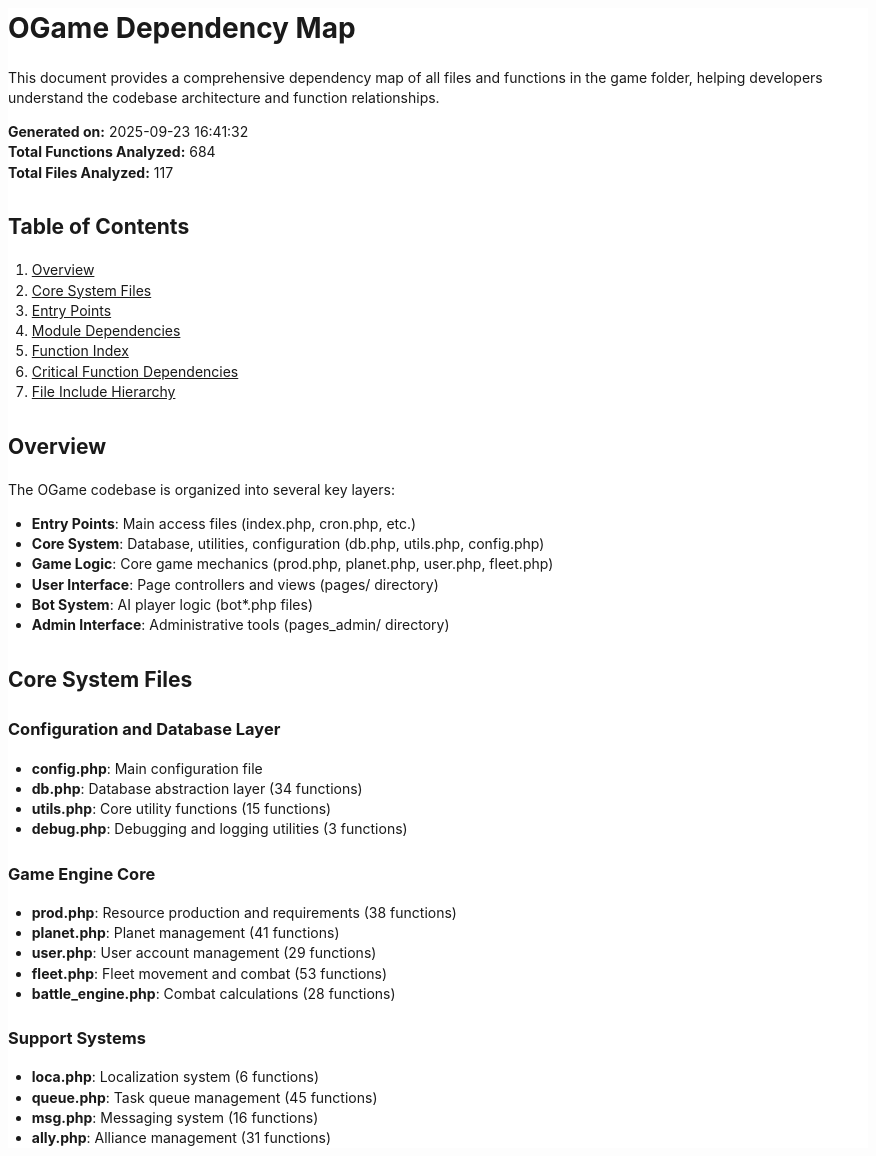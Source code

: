 # OGame Dependency Map

This document provides a comprehensive dependency map of all files and functions in the game folder, helping developers understand the codebase architecture and function relationships.

**Generated on:** 2025-09-23 16:41:32  
**Total Functions Analyzed:** 684  
**Total Files Analyzed:** 117  

## Table of Contents

1. [Overview](#overview)
2. [Core System Files](#core-system-files)
3. [Entry Points](#entry-points)
4. [Module Dependencies](#module-dependencies)
5. [Function Index](#function-index)
6. [Critical Function Dependencies](#critical-function-dependencies)
7. [File Include Hierarchy](#file-include-hierarchy)

## Overview

The OGame codebase is organized into several key layers:

- **Entry Points**: Main access files (index.php, cron.php, etc.)
- **Core System**: Database, utilities, configuration (db.php, utils.php, config.php)
- **Game Logic**: Core game mechanics (prod.php, planet.php, user.php, fleet.php)
- **User Interface**: Page controllers and views (pages/ directory)
- **Bot System**: AI player logic (bot*.php files)
- **Admin Interface**: Administrative tools (pages_admin/ directory)

## Core System Files

### Configuration and Database Layer
- **config.php**: Main configuration file
- **db.php**: Database abstraction layer (34 functions)
- **utils.php**: Core utility functions (15 functions)
- **debug.php**: Debugging and logging utilities (3 functions)

### Game Engine Core
- **prod.php**: Resource production and requirements (38 functions)
- **planet.php**: Planet management (41 functions)
- **user.php**: User account management (29 functions)
- **fleet.php**: Fleet movement and combat (53 functions)
- **battle_engine.php**: Combat calculations (28 functions)

### Support Systems
- **loca.php**: Localization system (6 functions)
- **queue.php**: Task queue management (45 functions)
- **msg.php**: Messaging system (16 functions)
- **ally.php**: Alliance management (31 functions)
